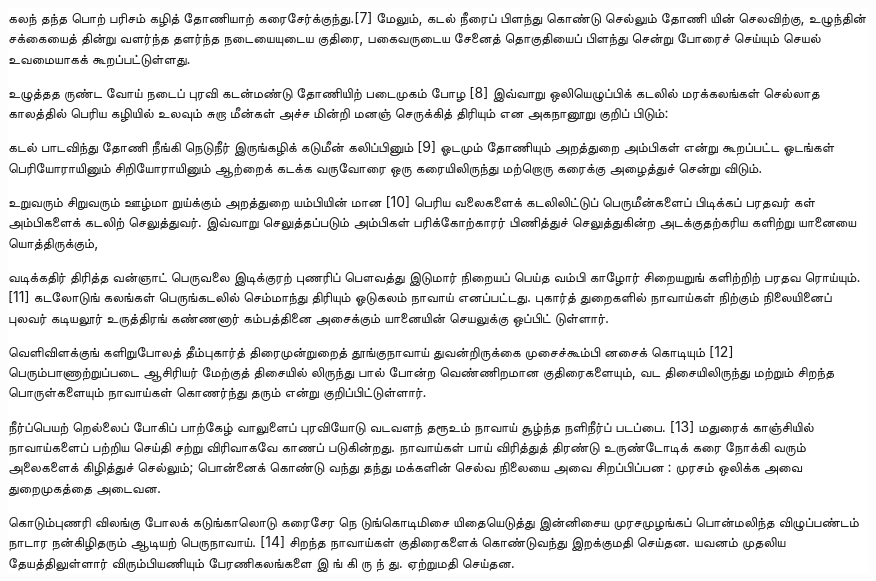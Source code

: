 கலந் தந்த பொற் பரிசம்
கழித் தோணியாற் கரைசேர்க்குந்து.[7]
மேலும், கடல் நீரைப் பிளந்து கொண்டு செல்லும் தோணி யின் செலவிற்கு, உழுந்தின் சக்கையைத் தின்று வளர்ந்த தளர்ந்த நடையையுடைய குதிரை, பகைவருடைய சேனைத் தொகுதியைப் பிளந்து சென்று போரைச் செய்யும் செயல் உவமையாகக் கூறப்பட்டுள்ளது.

உழுத்தத ருண்ட வோய் நடைப் புரவி
கடன்மண்டு தோணியிற் படைமுகம் போழ [8]
இவ்வாறு ஒலியெழுப்பிக் கடலில் மரக்கலங்கள் செல்லாத காலத்தில் பெரிய கழியில் உலவும் சுறா மீன்கள் அச்ச மின்றி மனஞ் செருக்கித் திரியும் என அகநானூறு குறிப் பிடும்:

கடல் பாடவிந்து தோணி நீங்கி
நெடுநீர் இருங்கழிக் கடுமீன் கலிப்பினும் [9]
ஓடமும் தோணியும்
அறத்துறை அம்பிகள் என்று கூறப்பட்ட ஓடங்கள் பெரியோராயினும் சிறியோராயினும் ஆற்றைக் கடக்க வருவோரை ஒரு கரையிலிருந்து மற்றொரு கரைக்கு அழைத்துச் சென்று விடும்.

உறுவரும் சிறுவரும் ஊழ்மா றுய்க்கும்
அறத்துறை யம்பியின் மான [10]
பெரிய வலைகளைக் கடலிலிட்டுப் பெருமீன்களைப் பிடிக்கப் பரதவர் கள் அம்பிகளைக் கடலிற் செலுத்துவர். இவ்வாறு செலுத்தப்படும் அம்பிகள் பரிக்கோற்காரர் பிணித்துச் செலுத்துகின்ற அடக்குதற்கரிய களிற்று
யானையை யொத்திருக்கும்,

வடிக்கதிர் திரித்த வன்ஞாட் பெருவலை
இடிக்குரற் புணரிப் பௌவத்து இடுமார்
நிறையப் பெய்த வம்பி காழோர்
சிறையறுங் களிற்றிற் பரதவ ரொய்யும். [11]
கடலோடுங் கலங்கள்
பெருங்கடலில் செம்மாந்து திரியும் ஓடுகலம் நாவாய் எனப்பட்டது. புகார்த் துறைகளில் நாவாய்கள் நிற்கும் நிலையினைப் புலவர் கடியலூர் உருத்திரங் கண்ணனார் கம்பத்தினை அசைக்கும் யானையின் செயலுக்கு ஒப்பிட் டுள்ளார்.

வெளிவிளக்குங் களிறுபோலத்
தீம்புகார்த் திரைமுன்றுறைத்
தூங்குநாவாய் துவன்றிருக்கை
முசைச்கூம்பி னசைக் கொடியும் [12]
பெரும்பாணாற்றுப்படை ஆசிரியர் மேற்குத் திசையில் லிருந்து பால் போன்ற வெண்ணிறமான குதிரைகளையும், வட திசையிலிருந்து மற்றும் சிறந்த பொருள்களையும் நாவாய்கள் கொணர்ந்து தரும் என்று குறிப்பிட்டுள்ளார்.

நீர்ப்பெயற் றெல்லைப் போகிப் பாற்கேழ்
வாலுளைப் புரவியோடு வடவளந் தரூஉம்
நாவாய் சூழ்ந்த நளிநீர்ப் படப்பை. [13]
மதுரைக் காஞ்சியில் நாவாய்களைப் பற்றிய செய்தி சற்று விரிவாகவே காணப் படுகின்றது. நாவாய்கள் பாய் விரித்துத் திரண்டு உருண்டோடிக் கரை நோக்கி வரும் அலைகளைக் கிழித்துச் செல்லும்; பொன்னைக் கொண்டு வந்து தந்து மக்களின் செல்வ நிலையை அவை சிறப்பிப்பன : முரசம் ஒலிக்க அவை துறைமுகத்தை அடைவன.

கொடும்புணரி விலங்கு போலக்
கடுங்காலொடு கரைசேர நெ
டுங்கொடிமிசை யிதையெடுத்து
இன்னிசைய முரசமுழங்கப்
பொன்மலிந்த விழுப்பண்டம்
நாடார நன்கிழிதரும்
ஆடியற் பெருநாவாய். [14]
சிறந்த நாவாய்கள் குதிரைகளைக் கொண்டுவந்து இறக்குமதி செய்தன. யவனம் முதலிய தேயத்திலுள்ளார் விரும்பியணியும் பேரணிகலங்களை இ ங் கி ரு ந் து. ஏற்றுமதி செய்தன.
